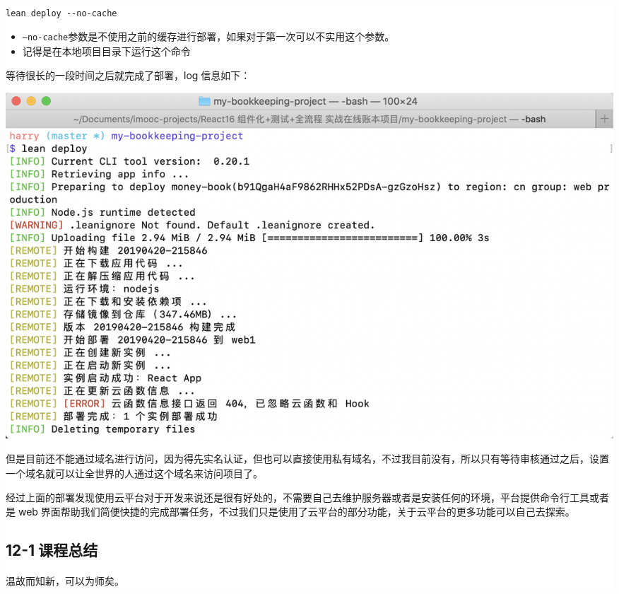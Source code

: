 ```shell
lean deploy --no-cache
```

- `—no-cache`参数是不使用之前的缓存进行部署，如果对于第一次可以不实用这个参数。
- 记得是在本地项目目录下运行这个命令

等待很长的一段时间之后就完成了部署，log 信息如下：

![image-20190420231009951](assets/image-20190420231009951.png)

但是目前还不能通过域名进行访问，因为得先实名认证，但也可以直接使用私有域名，不过我目前没有，所以只有等待审核通过之后，设置一个域名就可以让全世界的人通过这个域名来访问项目了。

经过上面的部署发现使用云平台对于开发来说还是很有好处的，不需要自己去维护服务器或者是安装任何的环境，平台提供命令行工具或者是 web 界面帮助我们简便快捷的完成部署任务，不过我们只是使用了云平台的部分功能，关于云平台的更多功能可以自己去探索。



## 12-1 课程总结

温故而知新，可以为师矣。
